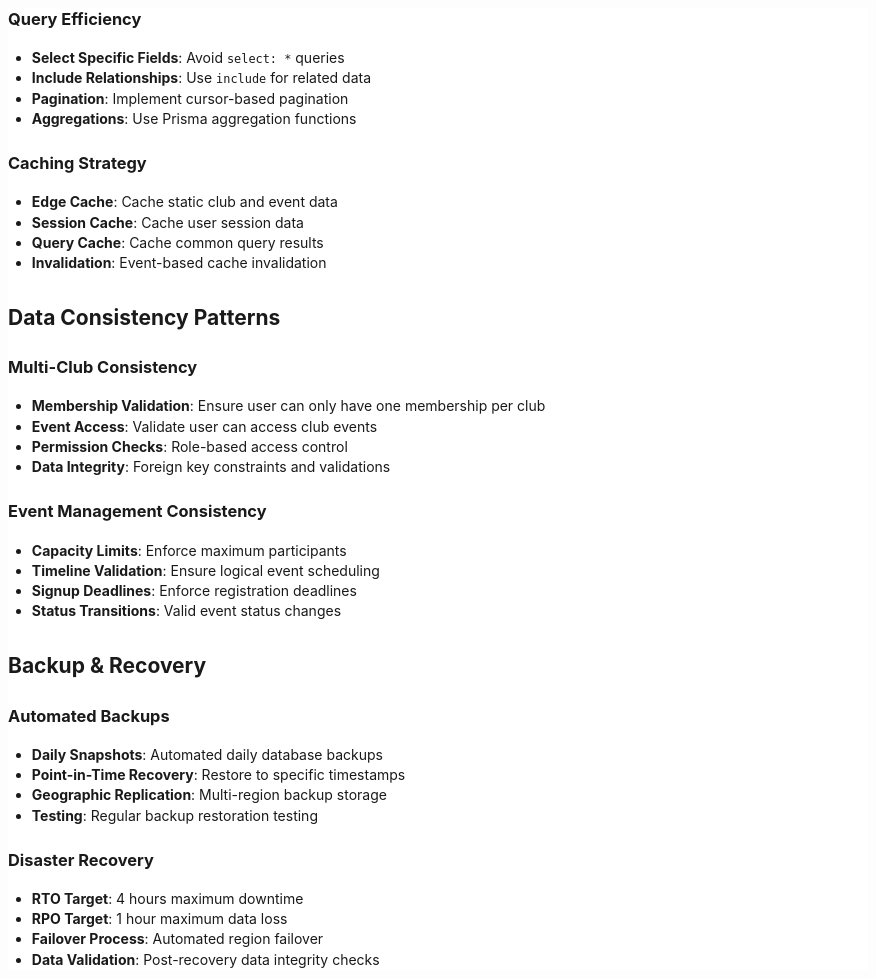 ### Query Efficiency
- **Select Specific Fields**: Avoid `select: *` queries
- **Include Relationships**: Use `include` for related data
- **Pagination**: Implement cursor-based pagination
- **Aggregations**: Use Prisma aggregation functions

### Caching Strategy
- **Edge Cache**: Cache static club and event data
- **Session Cache**: Cache user session data
- **Query Cache**: Cache common query results
- **Invalidation**: Event-based cache invalidation

## Data Consistency Patterns

### Multi-Club Consistency
- **Membership Validation**: Ensure user can only have one membership per club
- **Event Access**: Validate user can access club events
- **Permission Checks**: Role-based access control
- **Data Integrity**: Foreign key constraints and validations

### Event Management Consistency
- **Capacity Limits**: Enforce maximum participants
- **Timeline Validation**: Ensure logical event scheduling
- **Signup Deadlines**: Enforce registration deadlines
- **Status Transitions**: Valid event status changes

## Backup & Recovery

### Automated Backups
- **Daily Snapshots**: Automated daily database backups
- **Point-in-Time Recovery**: Restore to specific timestamps
- **Geographic Replication**: Multi-region backup storage
- **Testing**: Regular backup restoration testing

### Disaster Recovery
- **RTO Target**: 4 hours maximum downtime
- **RPO Target**: 1 hour maximum data loss
- **Failover Process**: Automated region failover
- **Data Validation**: Post-recovery data integrity checks
